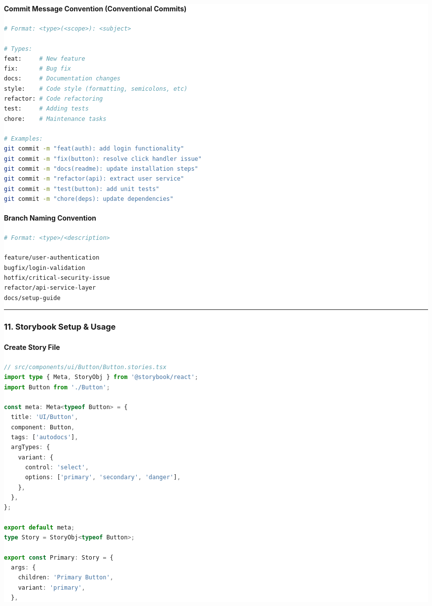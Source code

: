 #### **Commit Message Convention (Conventional Commits)**

```bash
# Format: <type>(<scope>): <subject>

# Types:
feat:     # New feature
fix:      # Bug fix
docs:     # Documentation changes
style:    # Code style (formatting, semicolons, etc)
refactor: # Code refactoring
test:     # Adding tests
chore:    # Maintenance tasks

# Examples:
git commit -m "feat(auth): add login functionality"
git commit -m "fix(button): resolve click handler issue"
git commit -m "docs(readme): update installation steps"
git commit -m "refactor(api): extract user service"
git commit -m "test(button): add unit tests"
git commit -m "chore(deps): update dependencies"
```

#### **Branch Naming Convention**

```bash
# Format: <type>/<description>

feature/user-authentication
bugfix/login-validation
hotfix/critical-security-issue
refactor/api-service-layer
docs/setup-guide
```

---

### 11. Storybook Setup & Usage

#### **Create Story File**

```typescript
// src/components/ui/Button/Button.stories.tsx
import type { Meta, StoryObj } from '@storybook/react';
import Button from './Button';

const meta: Meta<typeof Button> = {
  title: 'UI/Button',
  component: Button,
  tags: ['autodocs'],
  argTypes: {
    variant: {
      control: 'select',
      options: ['primary', 'secondary', 'danger'],
    },
  },
};

export default meta;
type Story = StoryObj<typeof Button>;

export const Primary: Story = {
  args: {
    children: 'Primary Button',
    variant: 'primary',
  },
```